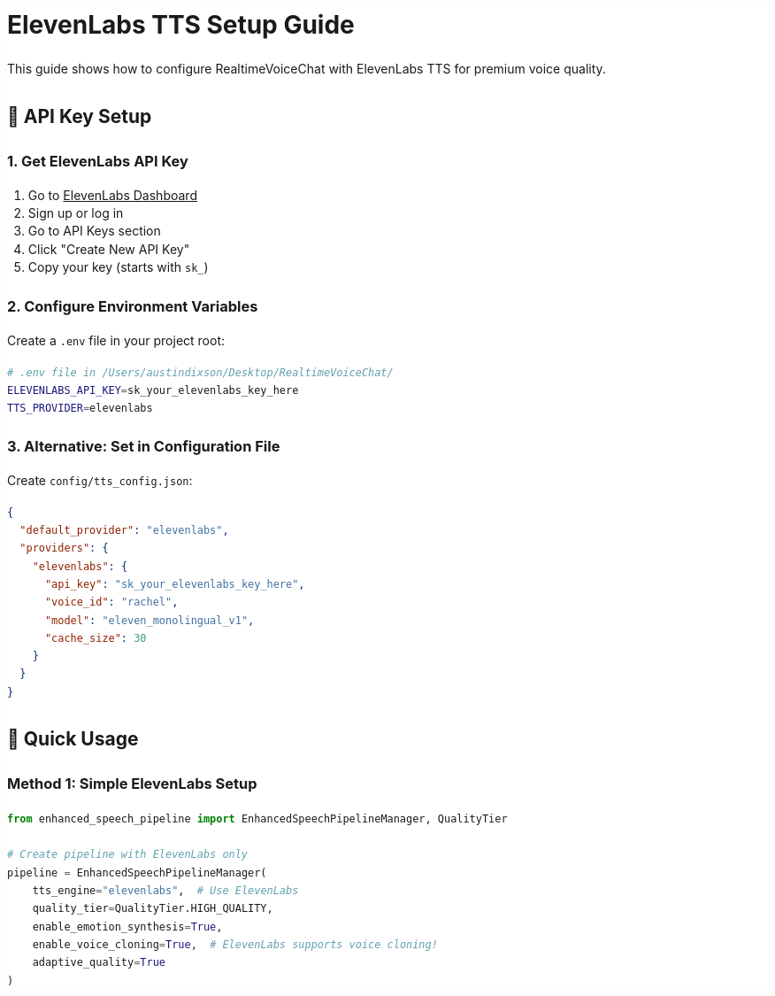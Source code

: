# ElevenLabs TTS Setup Guide

This guide shows how to configure RealtimeVoiceChat with ElevenLabs TTS for premium voice quality.

## 🔑 **API Key Setup**

### 1. Get ElevenLabs API Key

1. Go to [ElevenLabs Dashboard](https://elevenlabs.io/app)
2. Sign up or log in
3. Go to API Keys section
4. Click "Create New API Key"
5. Copy your key (starts with `sk_`)

### 2. Configure Environment Variables

Create a `.env` file in your project root:

```bash
# .env file in /Users/austindixson/Desktop/RealtimeVoiceChat/
ELEVENLABS_API_KEY=sk_your_elevenlabs_key_here
TTS_PROVIDER=elevenlabs
```

### 3. Alternative: Set in Configuration File

Create `config/tts_config.json`:

```json
{
  "default_provider": "elevenlabs",
  "providers": {
    "elevenlabs": {
      "api_key": "sk_your_elevenlabs_key_here",
      "voice_id": "rachel",
      "model": "eleven_monolingual_v1",
      "cache_size": 30
    }
  }
}
```

## 🚀 **Quick Usage**

### Method 1: Simple ElevenLabs Setup

```python
from enhanced_speech_pipeline import EnhancedSpeechPipelineManager, QualityTier

# Create pipeline with ElevenLabs only
pipeline = EnhancedSpeechPipelineManager(
    tts_engine="elevenlabs",  # Use ElevenLabs
    quality_tier=QualityTier.HIGH_QUALITY,
    enable_emotion_synthesis=True,
    enable_voice_cloning=True,  # ElevenLabs supports voice cloning!
    adaptive_quality=True
)
```
